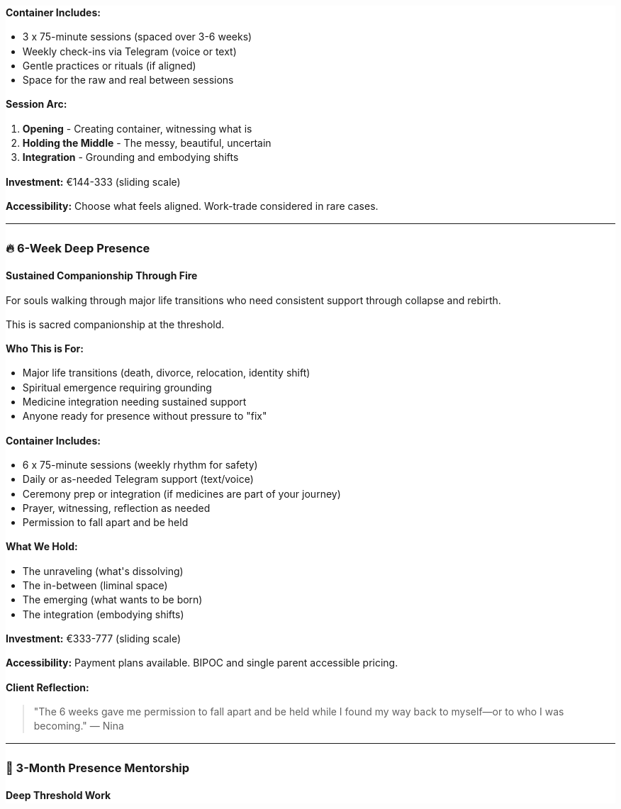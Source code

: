 **Container Includes:**
- 3 x 75-minute sessions (spaced over 3-6 weeks)
- Weekly check-ins via Telegram (voice or text)
- Gentle practices or rituals (if aligned)
- Space for the raw and real between sessions

**Session Arc:**
1. **Opening** - Creating container, witnessing what is
2. **Holding the Middle** - The messy, beautiful, uncertain
3. **Integration** - Grounding and embodying shifts

**Investment:** €144-333 (sliding scale)

**Accessibility:** Choose what feels aligned. Work-trade considered in rare cases.

---

### 🔥 6-Week Deep Presence
**Sustained Companionship Through Fire**

For souls walking through major life transitions who need consistent support through collapse and rebirth.

This is sacred companionship at the threshold.

**Who This is For:**
- Major life transitions (death, divorce, relocation, identity shift)
- Spiritual emergence requiring grounding
- Medicine integration needing sustained support
- Anyone ready for presence without pressure to "fix"

**Container Includes:**
- 6 x 75-minute sessions (weekly rhythm for safety)
- Daily or as-needed Telegram support (text/voice)
- Ceremony prep or integration (if medicines are part of your journey)
- Prayer, witnessing, reflection as needed
- Permission to fall apart and be held

**What We Hold:**
- The unraveling (what's dissolving)
- The in-between (liminal space)
- The emerging (what wants to be born)
- The integration (embodying shifts)

**Investment:** €333-777 (sliding scale)

**Accessibility:** Payment plans available. BIPOC and single parent accessible pricing.

**Client Reflection:**
> "The 6 weeks gave me permission to fall apart and be held while I found my way back to myself—or to who I was becoming." — Nina

---

### 🌿 3-Month Presence Mentorship
**Deep Threshold Work**
